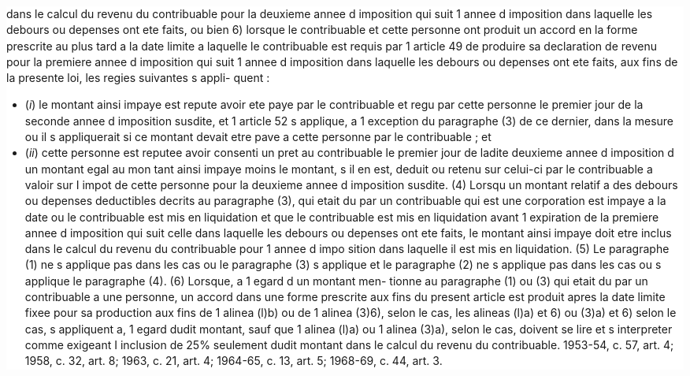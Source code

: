 dans le calcul du revenu du contribuable
pour la deuxieme annee d imposition qui
suit 1 annee d imposition dans laquelle les
debours ou depenses ont ete faits, ou bien
6) lorsque le contribuable et cette personne
ont produit un accord en la forme prescrite
au plus tard a la date limite a laquelle le
contribuable est requis par 1 article 49 de
produire sa declaration de revenu pour la
premiere annee d imposition qui suit 1 annee
d imposition dans laquelle les debours ou
depenses ont ete faits, aux fins de la
presente loi, les regies suivantes s appli-
quent :
  * (_i_) le montant ainsi impaye est repute
avoir ete paye par le contribuable et regu
par cette personne le premier jour de la
seconde annee d imposition susdite, et
1 article 52 s applique, a 1 exception du
paragraphe (3) de ce dernier, dans la
mesure ou il s appliquerait si ce montant
devait etre pave a cette personne par le
contribuable ; et
  * (_ii_) cette personne est reputee avoir
consenti un pret au contribuable le
premier jour de ladite deuxieme annee
d imposition d un montant egal au mon
tant ainsi impaye moins le montant, s il
en est, deduit ou retenu sur celui-ci par
le contribuable a valoir sur I impot de
cette personne pour la deuxieme annee
d imposition susdite.
(4) Lorsqu un montant relatif a des debours
ou depenses deductibles decrits au paragraphe
(3), qui etait du par un contribuable qui est
une corporation est impaye a la date ou le
contribuable est mis en liquidation et que le
contribuable est mis en liquidation avant
1 expiration de la premiere annee d imposition
qui suit celle dans laquelle les debours ou
depenses ont ete faits, le montant ainsi
impaye doit etre inclus dans le calcul du
revenu du contribuable pour 1 annee d impo
sition dans laquelle il est mis en liquidation.
(5) Le paragraphe (1) ne s applique pas
dans les cas ou le paragraphe (3) s applique et
le paragraphe (2) ne s applique pas dans les
cas ou s applique le paragraphe (4).
(6) Lorsque, a 1 egard d un montant men-
tionne au paragraphe (1) ou (3) qui etait du
par un contribuable a une personne, un accord
dans une forme prescrite aux fins du present
article est produit apres la date limite fixee
pour sa production aux fins de 1 alinea (l)b)
ou de 1 alinea (3)6), selon le cas, les alineas
(l)a) et 6) ou (3)a) et 6) selon le cas,
s appliquent a, 1 egard dudit montant, sauf
que 1 alinea (l)a) ou 1 alinea (3)a), selon le
cas, doivent se lire et s interpreter comme
exigeant I inclusion de 25% seulement dudit
montant dans le calcul du revenu du
contribuable. 1953-54, c. 57, art. 4; 1958, c. 32,
art. 8; 1963, c. 21, art. 4; 1964-65, c. 13, art. 5;
1968-69, c. 44, art. 3.